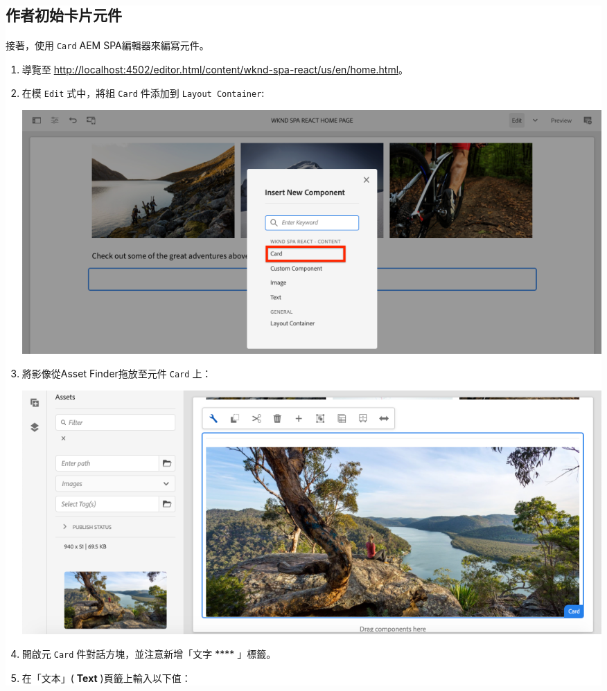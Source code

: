 
## 作者初始卡片元件

接著，使用 `Card` AEM SPA編輯器來編寫元件。

1. 導覽至 [http://localhost:4502/editor.html/content/wknd-spa-react/us/en/home.html](http://localhost:4502/editor.html/content/wknd-spa-react/us/en/home.html)。
2. 在模 `Edit` 式中，將組 `Card` 件添加到 `Layout Container`:

   ![插入新元件](assets/extend-component/insert-card-component.png)

3. 將影像從Asset Finder拖放至元件 `Card` 上：

   ![新增影像](assets/extend-component/card-add-image.png)

4. 開啟元 `Card` 件對話方塊，並注意新增「文字 **** 」標籤。
5. 在「文本」( **Text** )頁籤上輸入以下值：
